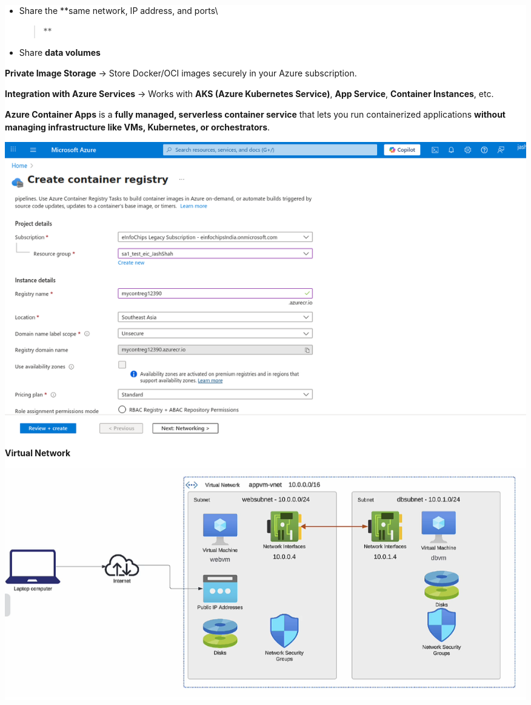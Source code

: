 -   Share the **same network, IP address, and ports\
    > **

-   Share **data volumes**

**Private Image Storage** → Store Docker/OCI images securely in your
Azure subscription.

**Integration with Azure Services** → Works with **AKS (Azure Kubernetes
Service)**, **App Service**, **Container Instances**, etc.

**Azure Container Apps** is a **fully managed, serverless container
service** that lets you run containerized applications **without
managing infrastructure like VMs, Kubernetes, or orchestrators**.

![](images/media/image14.png)

**Virtual Network**

![](images/media/image29.png)
